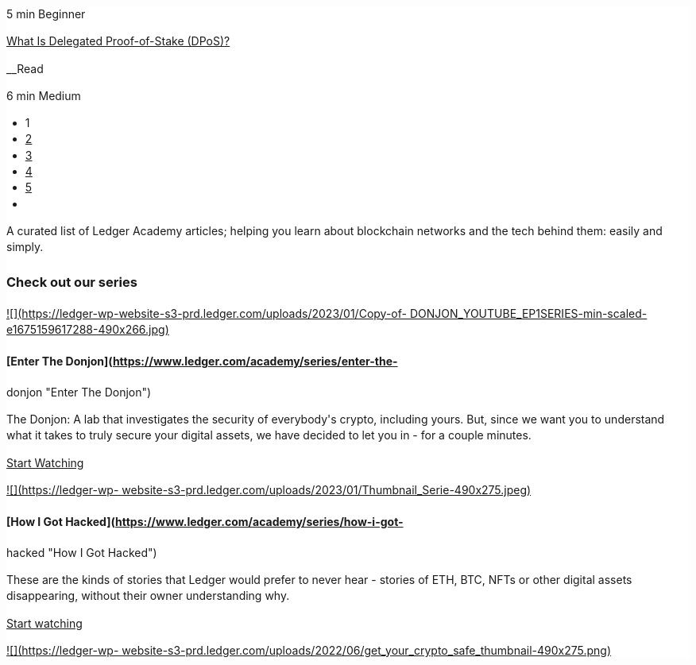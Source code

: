 5 min Beginner

[](https://www.ledger.com/academy/what-is-delegated-proof-of-stake-dpos)

[What Is Delegated Proof-of-Stake
(DPoS)?](https://www.ledger.com/academy/what-is-delegated-proof-of-stake-dpos)

__Read

6 min Medium

  * 1
  * [2](https://www.ledger.com/academy/library/topic/blockchain/page/2)
  * [3](https://www.ledger.com/academy/library/topic/blockchain/page/3)
  * [4](https://www.ledger.com/academy/library/topic/blockchain/page/4)
  * [5](https://www.ledger.com/academy/library/topic/blockchain/page/5)
  * [](https://www.ledger.com/academy/library/topic/blockchain/page/2)

A curated list of Ledger Academy articles; helping you learn about blockchain
networks and the tech behind them: easily and simply.

### Check out our series

[ ![](https://ledger-wp-website-s3-prd.ledger.com/uploads/2023/01/Copy-of-
DONJON_YOUTUBE_EP1SERIES-min-scaled-e1675159617288-490x266.jpg)
](https://www.ledger.com/academy/series/enter-the-donjon "Enter The Donjon")

####  [Enter The Donjon](https://www.ledger.com/academy/series/enter-the-
donjon "Enter The Donjon")

The Donjon: A lab that investigates the security of everybody's crypto,
including yours. But, since we want you to understand what it takes to truly
secure your digital assets, we have decided to let you in - for a couple
minutes.

[Start Watching](https://www.ledger.com/academy/series/enter-the-donjon)

[ ![](https://ledger-wp-
website-s3-prd.ledger.com/uploads/2023/01/Thumbnail_Serie-490x275.jpeg)
](https://www.ledger.com/academy/series/how-i-got-hacked "How I Got Hacked")

####  [How I Got Hacked](https://www.ledger.com/academy/series/how-i-got-
hacked "How I Got Hacked")

These are the kinds of stories that Ledger would prefer to never hear -
stories of ETH, BTC, NFTs or other digital assets disappearing, without their
owner understanding why.

[Start watching](https://www.ledger.com/academy/series/how-i-got-hacked)

[ ![](https://ledger-wp-
website-s3-prd.ledger.com/uploads/2022/06/get_your_crypto_safe_thumbnail-490x275.png)
](https://www.ledger.com/academy/series/get-your-crypto-safe "Keep Your Crypto
Safe")
